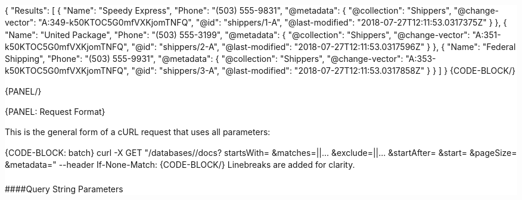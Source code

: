 {
    "Results": [
        {
            "Name": "Speedy Express",
            "Phone": "(503) 555-9831",
            "@metadata": {
                "@collection": "Shippers",
                "@change-vector": "A:349-k50KTOC5G0mfVXKjomTNFQ",
                "@id": "shippers/1-A",
                "@last-modified": "2018-07-27T12:11:53.0317375Z"
            }
        },
        {
            "Name": "United Package",
            "Phone": "(503) 555-3199",
            "@metadata": {
                "@collection": "Shippers",
                "@change-vector": "A:351-k50KTOC5G0mfVXKjomTNFQ",
                "@id": "shippers/2-A",
                "@last-modified": "2018-07-27T12:11:53.0317596Z"
            }
        },
        {
            "Name": "Federal Shipping",
            "Phone": "(503) 555-9931",
            "@metadata": {
                "@collection": "Shippers",
                "@change-vector": "A:353-k50KTOC5G0mfVXKjomTNFQ",
                "@id": "shippers/3-A",
                "@last-modified": "2018-07-27T12:11:53.0317858Z"
            }
        }
    ]
}
{CODE-BLOCK/}

{PANEL/}

{PANEL: Request Format}

This is the general form of a cURL request that uses all parameters:  

{CODE-BLOCK: batch}
curl -X GET "<server URL>/databases/<database name>/docs?
            startsWith=<prefix>
            &matches=<suffix>|<suffix>|...
            &exclude=<suffix>|<suffix>|...
            &startAfter=<document ID>
            &start=<integer>
            &pageSize=<integer>
            &metadata=<boolean>"
--header If-None-Match: <hash>
{CODE-BLOCK/}
Linebreaks are added for clarity.  
<br/>
####Query String Parameters
